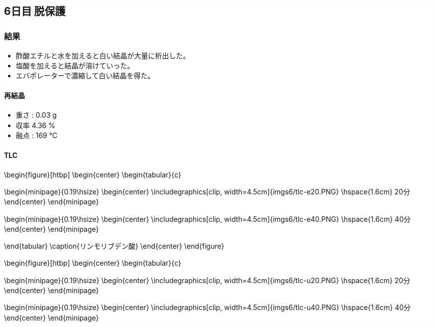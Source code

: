 ## 6日目 脱保護
### 結果
* 酢酸エチルと水を加えると白い結晶が大量に析出した。
* 塩酸を加えると結晶が溶けていった。
* エバポレーターで濃縮して白い結晶を得た。

#### 再結晶
* 重さ : 0.03 g
* 収率 4.36 \%
* 融点 : 169 ℃

#### TLC
\begin{figure}[htbp]
\begin{center}
\begin{tabular}{c}

\begin{minipage}{0.19\hsize}
\begin{center}
\includegraphics[clip, width=4.5cm]{imgs6/tlc-e20.PNG}
\hspace{1.6cm} 20分
\end{center}
\end{minipage}

\begin{minipage}{0.19\hsize}
\begin{center}
\includegraphics[clip, width=4.5cm]{imgs6/tlc-e40.PNG}
\hspace{1.6cm} 40分
\end{center}
\end{minipage}

\end{tabular}
\caption{リンモリブデン酸}
\end{center}
\end{figure}

\begin{figure}[htbp]
\begin{center}
\begin{tabular}{c}

\begin{minipage}{0.19\hsize}
\begin{center}
\includegraphics[clip, width=4.5cm]{imgs6/tlc-u20.PNG}
\hspace{1.6cm} 20分
\end{center}
\end{minipage}

\begin{minipage}{0.19\hsize}
\begin{center}
\includegraphics[clip, width=4.5cm]{imgs6/tlc-u40.PNG}
\hspace{1.6cm} 40分
\end{center}
\end{minipage}
